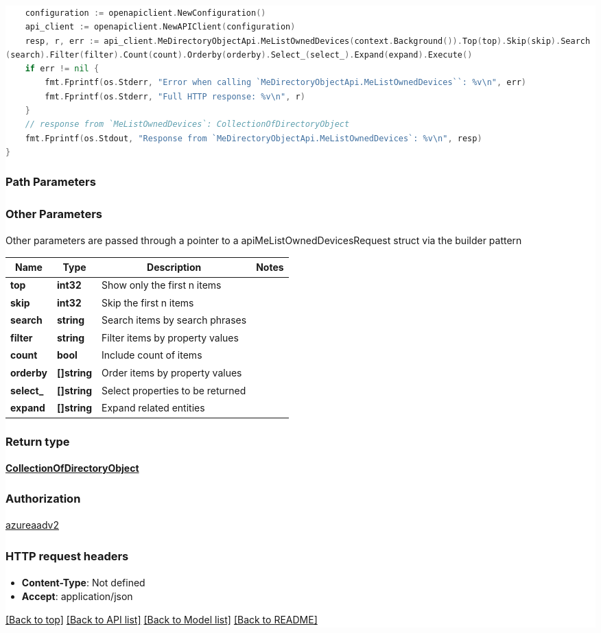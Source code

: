 ```go
    configuration := openapiclient.NewConfiguration()
    api_client := openapiclient.NewAPIClient(configuration)
    resp, r, err := api_client.MeDirectoryObjectApi.MeListOwnedDevices(context.Background()).Top(top).Skip(skip).Search(search).Filter(filter).Count(count).Orderby(orderby).Select_(select_).Expand(expand).Execute()
    if err != nil {
        fmt.Fprintf(os.Stderr, "Error when calling `MeDirectoryObjectApi.MeListOwnedDevices``: %v\n", err)
        fmt.Fprintf(os.Stderr, "Full HTTP response: %v\n", r)
    }
    // response from `MeListOwnedDevices`: CollectionOfDirectoryObject
    fmt.Fprintf(os.Stdout, "Response from `MeDirectoryObjectApi.MeListOwnedDevices`: %v\n", resp)
}
```

### Path Parameters



### Other Parameters

Other parameters are passed through a pointer to a apiMeListOwnedDevicesRequest struct via the builder pattern


Name | Type | Description  | Notes
------------- | ------------- | ------------- | -------------
 **top** | **int32** | Show only the first n items | 
 **skip** | **int32** | Skip the first n items | 
 **search** | **string** | Search items by search phrases | 
 **filter** | **string** | Filter items by property values | 
 **count** | **bool** | Include count of items | 
 **orderby** | **[]string** | Order items by property values | 
 **select_** | **[]string** | Select properties to be returned | 
 **expand** | **[]string** | Expand related entities | 

### Return type

[**CollectionOfDirectoryObject**](CollectionOfDirectoryObject.md)

### Authorization

[azureaadv2](../README.md#azureaadv2)

### HTTP request headers

- **Content-Type**: Not defined
- **Accept**: application/json

[[Back to top]](#) [[Back to API list]](../README.md#documentation-for-api-endpoints)
[[Back to Model list]](../README.md#documentation-for-models)
[[Back to README]](../README.md)

